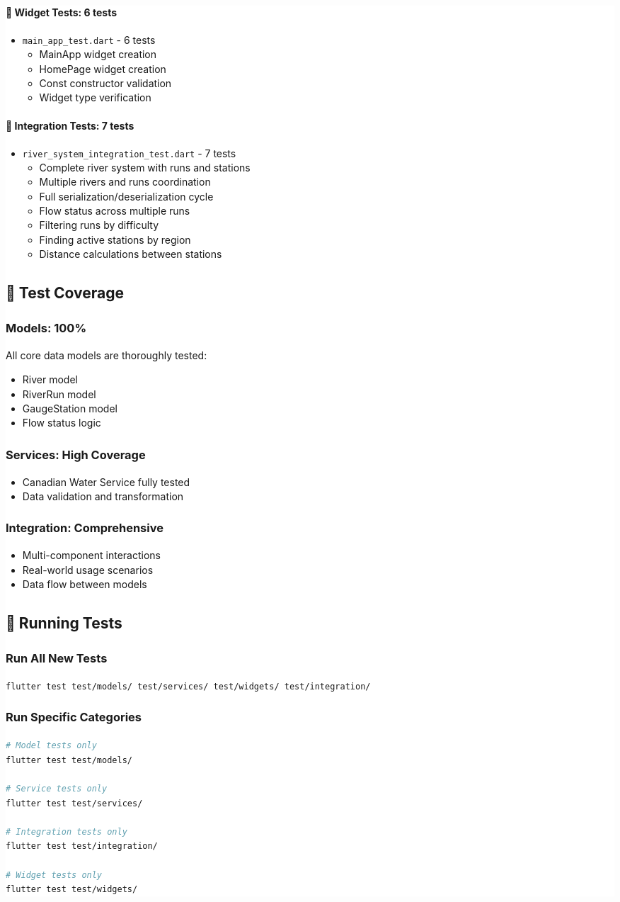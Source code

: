 #### 🎨 **Widget Tests: 6 tests**
- `main_app_test.dart` - 6 tests
  - MainApp widget creation
  - HomePage widget creation
  - Const constructor validation
  - Widget type verification

#### 🔗 **Integration Tests: 7 tests**
- `river_system_integration_test.dart` - 7 tests
  - Complete river system with runs and stations
  - Multiple rivers and runs coordination
  - Full serialization/deserialization cycle
  - Flow status across multiple runs
  - Filtering runs by difficulty
  - Finding active stations by region
  - Distance calculations between stations

## 🎯 Test Coverage

### Models: **100%**
All core data models are thoroughly tested:
- River model
- RiverRun model
- GaugeStation model
- Flow status logic

### Services: **High Coverage**
- Canadian Water Service fully tested
- Data validation and transformation

### Integration: **Comprehensive**
- Multi-component interactions
- Real-world usage scenarios
- Data flow between models

## 🚀 Running Tests

### Run All New Tests
```bash
flutter test test/models/ test/services/ test/widgets/ test/integration/
```

### Run Specific Categories
```bash
# Model tests only
flutter test test/models/

# Service tests only
flutter test test/services/

# Integration tests only
flutter test test/integration/

# Widget tests only
flutter test test/widgets/
```
